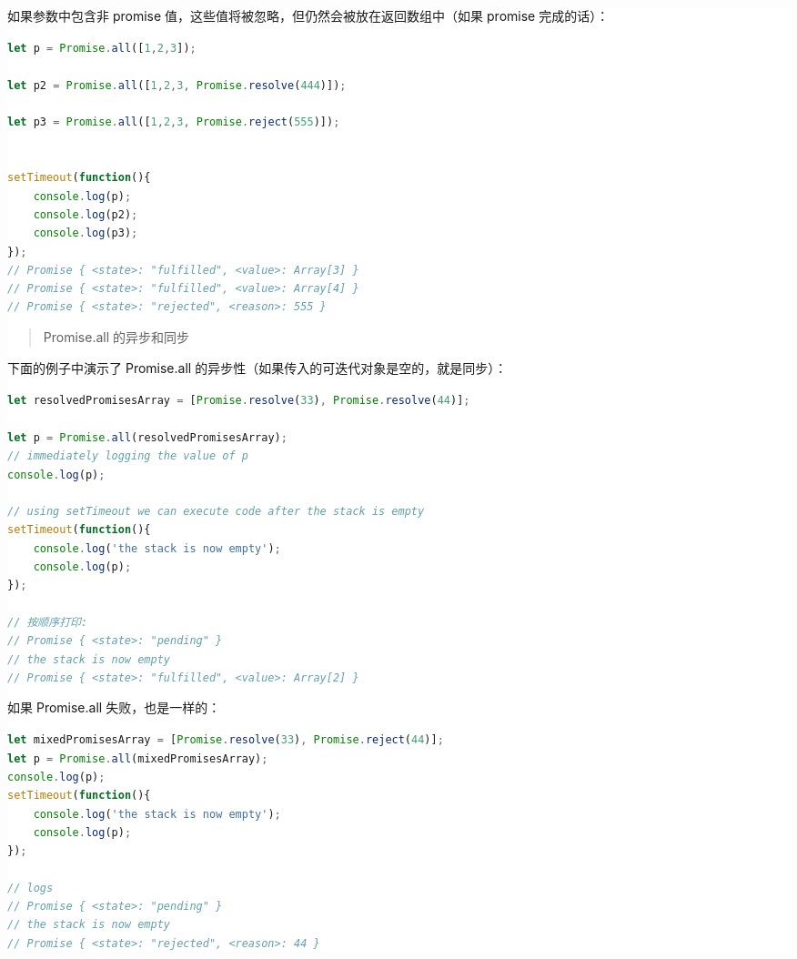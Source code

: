 如果参数中包含非 promise 值，这些值将被忽略，但仍然会被放在返回数组中（如果 promise 完成的话）：
```js
let p = Promise.all([1,2,3]);

let p2 = Promise.all([1,2,3, Promise.resolve(444)]);

let p3 = Promise.all([1,2,3, Promise.reject(555)]);


setTimeout(function(){
    console.log(p);
    console.log(p2);
    console.log(p3);
});
// Promise { <state>: "fulfilled", <value>: Array[3] }
// Promise { <state>: "fulfilled", <value>: Array[4] }
// Promise { <state>: "rejected", <reason>: 555 }
```

> Promise.all 的异步和同步

下面的例子中演示了 Promise.all 的异步性（如果传入的可迭代对象是空的，就是同步）：
```js
let resolvedPromisesArray = [Promise.resolve(33), Promise.resolve(44)];

let p = Promise.all(resolvedPromisesArray);
// immediately logging the value of p
console.log(p);

// using setTimeout we can execute code after the stack is empty
setTimeout(function(){
    console.log('the stack is now empty');
    console.log(p);
});

// 按顺序打印:
// Promise { <state>: "pending" }
// the stack is now empty
// Promise { <state>: "fulfilled", <value>: Array[2] }
```

如果 Promise.all 失败，也是一样的：
```js
let mixedPromisesArray = [Promise.resolve(33), Promise.reject(44)];
let p = Promise.all(mixedPromisesArray);
console.log(p);
setTimeout(function(){
    console.log('the stack is now empty');
    console.log(p);
});

// logs
// Promise { <state>: "pending" }
// the stack is now empty
// Promise { <state>: "rejected", <reason>: 44 }
```
